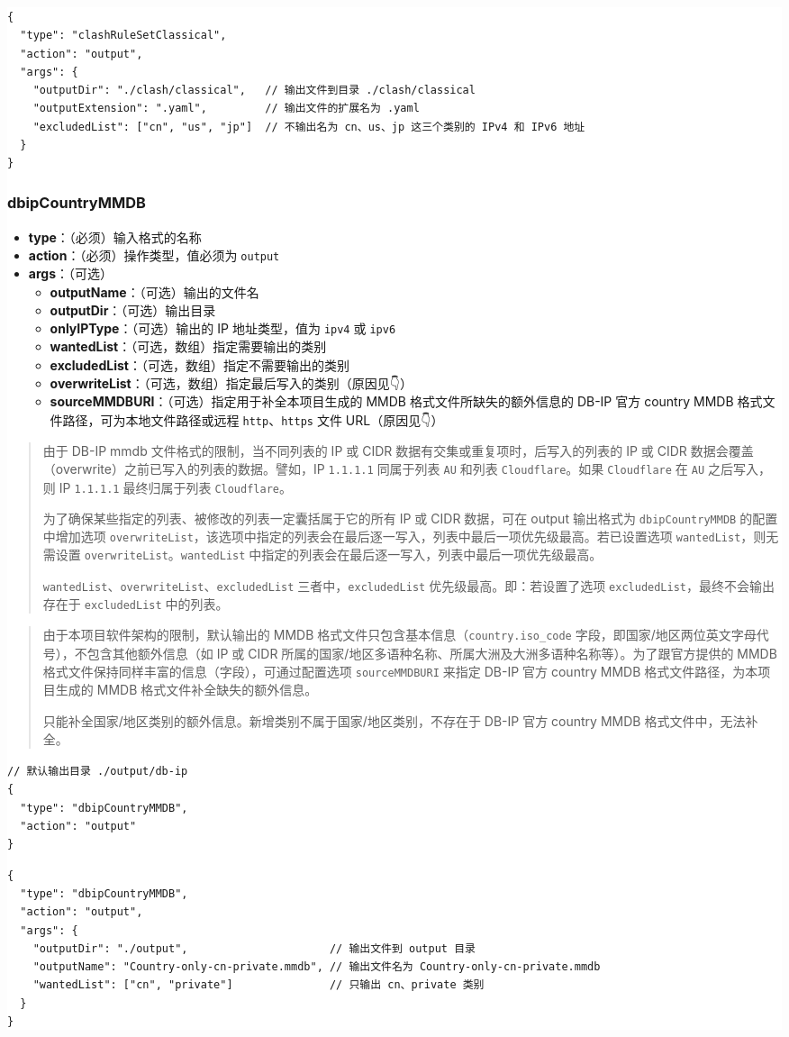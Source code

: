 ```jsonc
{
  "type": "clashRuleSetClassical",
  "action": "output",
  "args": {
    "outputDir": "./clash/classical",   // 输出文件到目录 ./clash/classical
    "outputExtension": ".yaml",         // 输出文件的扩展名为 .yaml
    "excludedList": ["cn", "us", "jp"]  // 不输出名为 cn、us、jp 这三个类别的 IPv4 和 IPv6 地址
  }
}
```

### **dbipCountryMMDB**

- **type**：（必须）输入格式的名称
- **action**：（必须）操作类型，值必须为 `output`
- **args**：（可选）
  - **outputName**：（可选）输出的文件名
  - **outputDir**：（可选）输出目录
  - **onlyIPType**：（可选）输出的 IP 地址类型，值为 `ipv4` 或 `ipv6`
  - **wantedList**：（可选，数组）指定需要输出的类别
  - **excludedList**：（可选，数组）指定不需要输出的类别
  - **overwriteList**：（可选，数组）指定最后写入的类别（原因见👇）
  - **sourceMMDBURI**：（可选）指定用于补全本项目生成的 MMDB 格式文件所缺失的额外信息的 DB-IP 官方 country MMDB 格式文件路径，可为本地文件路径或远程 `http`、`https` 文件 URL（原因见👇）

> 由于 DB-IP mmdb 文件格式的限制，当不同列表的 IP 或 CIDR 数据有交集或重复项时，后写入的列表的 IP 或 CIDR 数据会覆盖（overwrite）之前已写入的列表的数据。譬如，IP `1.1.1.1` 同属于列表 `AU` 和列表 `Cloudflare`。如果 `Cloudflare` 在 `AU` 之后写入，则 IP `1.1.1.1` 最终归属于列表 `Cloudflare`。
>
> 为了确保某些指定的列表、被修改的列表一定囊括属于它的所有 IP 或 CIDR 数据，可在 output 输出格式为 `dbipCountryMMDB` 的配置中增加选项 `overwriteList`，该选项中指定的列表会在最后逐一写入，列表中最后一项优先级最高。若已设置选项 `wantedList`，则无需设置 `overwriteList`。`wantedList` 中指定的列表会在最后逐一写入，列表中最后一项优先级最高。
>
> `wantedList`、`overwriteList`、`excludedList` 三者中，`excludedList` 优先级最高。即：若设置了选项 `excludedList`，最终不会输出存在于 `excludedList` 中的列表。

> 由于本项目软件架构的限制，默认输出的 MMDB 格式文件只包含基本信息（`country.iso_code` 字段，即国家/地区两位英文字母代号），不包含其他额外信息（如 IP 或 CIDR 所属的国家/地区多语种名称、所属大洲及大洲多语种名称等）。为了跟官方提供的 MMDB 格式文件保持同样丰富的信息（字段），可通过配置选项 `sourceMMDBURI` 来指定 DB-IP 官方 country MMDB 格式文件路径，为本项目生成的 MMDB 格式文件补全缺失的额外信息。
>
> 只能补全国家/地区类别的额外信息。新增类别不属于国家/地区类别，不存在于 DB-IP 官方 country MMDB 格式文件中，无法补全。

```jsonc
// 默认输出目录 ./output/db-ip
{
  "type": "dbipCountryMMDB",
  "action": "output"
}
```

```jsonc
{
  "type": "dbipCountryMMDB",
  "action": "output",
  "args": {
    "outputDir": "./output",                      // 输出文件到 output 目录
    "outputName": "Country-only-cn-private.mmdb", // 输出文件名为 Country-only-cn-private.mmdb
    "wantedList": ["cn", "private"]               // 只输出 cn、private 类别
  }
}
```
